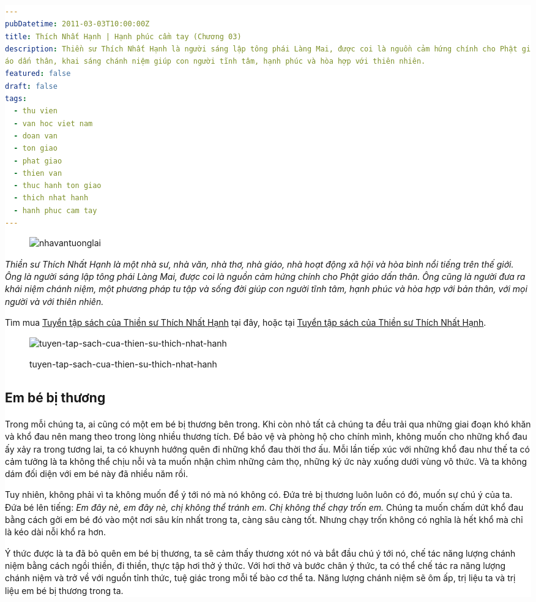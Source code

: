 ```yaml
---
pubDatetime: 2011-03-03T10:00:00Z
title: Thích Nhất Hạnh | Hạnh phúc cầm tay (Chương 03)
description: Thiền sư Thích Nhất Hạnh là người sáng lập tông phái Làng Mai, được coi là nguồn cảm hứng chính cho Phật giáo dấn thân, khai sáng chánh niệm giúp con người tĩnh tâm, hạnh phúc và hòa hợp với thiên nhiên.
featured: false
draft: false
tags:
  - thu vien
  - van hoc viet nam
  - doan van
  - ton giao
  - phat giao
  - thien van
  - thuc hanh ton giao
  - thich nhat hanh
  - hanh phuc cam tay
---
```


<figure><img src="https://data.nhavantuonglai.com/image/illustrations/image-nhavantuonglai-510.jpeg" alt="nhavantuonglai" height=100% width=100%><figcaption><p></p></figcaption></figure>

_Thiền sư Thích Nhất Hạnh là một nhà sư, nhà văn, nhà thơ, nhà giáo, nhà hoạt động xã hội và hòa bình nổi tiếng trên thế giới. Ông là người sáng lập tông phái Làng Mai, được coi là nguồn cảm hứng chính cho Phật giáo dấn thân. Ông cũng là người đưa ra khái niệm chánh niệm, một phương pháp tu tập và sống đời giúp con người tĩnh tâm, hạnh phúc và hòa hợp với bản thân, với mọi người và với thiên nhiên._

Tìm mua [Tuyển tập sách của Thiền sư Thích Nhất Hạnh](https://shope.ee/2q52sL8Etn) tại đây, hoặc tại [Tuyển tập sách của Thiền sư Thích Nhất Hạnh](https://shope.ee/7zn92I83dd).

<figure><img src="https://info.nhavantuonglai.com/thich-nhat-hanh-02" alt="tuyen-tap-sach-cua-thien-su-thich-nhat-hanh" height=100% width=100%><figcaption><p>tuyen-tap-sach-cua-thien-su-thich-nhat-hanh</p></figcaption></figure>

## Em bé bị thương

Trong mỗi chúng ta, ai cũng có một em bé bị thương bên trong. Khi còn nhỏ tất cả chúng ta đều trải qua những giai đoạn khó khăn và khổ đau nên mang theo trong lòng nhiều thương tích. Để bảo vệ và phòng hộ cho chính mình, không muốn cho những khổ đau ấy xảy ra trong tương lai, ta có khuynh hướng quên đi những khổ đau thời thơ ấu. Mỗi lần tiếp xúc với những khổ đau như thế ta có cảm tưởng là ta không thể chịu nỗi và ta muốn nhận chìm những cảm thọ, những ký ức này xuống dưới vùng vô thức. Và ta không dám đối diện với em bé này đã nhiều năm rồi.

Tuy nhiên, không phải vì ta không muốn để ý tới nó mà nó không có. Đứa trẻ bị thương luôn luôn có đó, muốn sự chú ý của ta. Đứa bé lên tiếng: _Em đây nè, em đây nè, chị không thể tránh em. Chị không thể chạy trốn em._ Chúng ta muốn chấm dứt khổ đau bằng cách gởi em bé đó vào một nơi sâu kín nhất trong ta, càng sâu càng tốt. Nhưng chạy trốn không có nghĩa là hết khổ mà chỉ là kéo dài nỗi khổ ra hơn.

Ý thức được là ta đã bỏ quên em bé bị thương, ta sẽ cảm thấy thương xót nó và bắt đầu chú ý tới nó, chế tác năng lượng chánh niệm bằng cách ngồi thiền, đi thiền, thực tập hơi thở ý thức. Với hơi thở và bước chân ý thức, ta có thể chế tác ra năng lượng chánh niệm và trở về với nguồn tỉnh thức, tuệ giác trong mỗi tế bào cơ thể ta. Năng lượng chánh niệm sẽ ôm ấp, trị liệu ta và trị liệu em bé bị thương trong ta.
